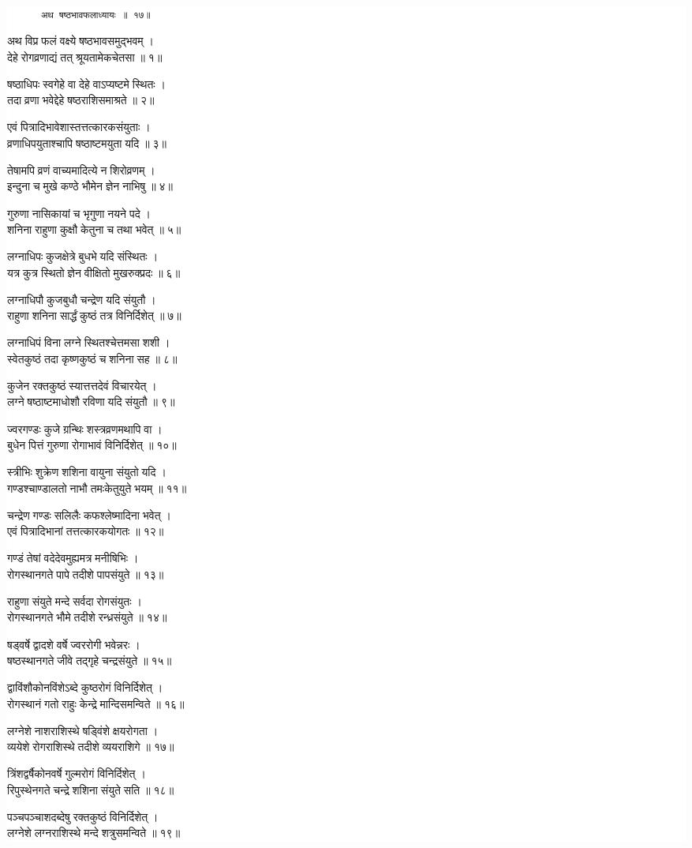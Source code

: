   
  
          अथ षष्ठभावफलाध्यायः ॥ १७॥  
  
अथ विप्र फलं वक्ष्ये षष्ठभावसमुद्भवम् ।  
देहे रोगव्रणाद्यं तत् श्रूयतामेकचेतसा ॥ १॥  
  
षष्ठाधिपः स्वगेहे वा देहे वाऽप्यष्टमे स्थितः ।  
तदा व्रणा भवेद्देहे षष्ठराशिसमाश्रते ॥ २॥  
  
एवं पित्रादिभावेशास्तत्तत्कारकसंयुताः ।  
व्रणाधिपयुताश्चापि षष्ठाष्टमयुता यदि ॥ ३॥  
  
तेषामपि व्रणं वाच्यमादित्ये न शिरोव्रणम् ।  
इन्दुना च मुखे कण्ठे भौमेन ज्ञेन नाभिषु ॥ ४॥  
  
गुरुणा नासिकायां च भृगुणा नयने पदे ।  
शनिना राहुणा कुक्षौ केतुना च तथा भवेत् ॥ ५॥  
  
लग्नाधिपः कुजक्षेत्रे बुधभे यदि संस्थितः ।  
यत्र कुत्र स्थितो ज्ञेन वीक्षितो मुखरुक्प्रदः ॥ ६॥  
  
लग्नाधिपौ कुजबुधौ चन्द्रेण यदि संयुतौ ।  
राहुणा शनिना सार्द्धं कुष्ठं तत्र विनिर्दिशेत् ॥ ७॥  
  
लग्नाधिपं विना लग्ने स्थितश्चेत्तमसा शशी ।  
स्वेतकुष्ठं तदा कृष्णकुष्ठं च शनिना सह ॥ ८॥  
  
कुजेन रक्तकुष्ठं स्यात्तत्तदेवं विचारयेत् ।  
लग्ने षष्ठाष्टमाधोशौ रविणा यदि संयुतौ ॥ ९॥  
  
ज्वरगण्डः कुजे ग्रन्थिः शस्त्रव्रणमथापि वा ।  
बुधेन पित्तं गुरुणा रोगाभावं विनिर्दिशेत् ॥ १०॥  
  
स्त्रीभिः शुक्रेण शशिना वायुना संयुतो यदि ।  
गण्डश्चाण्डालतो नाभौ तमःकेतुयुते भयम् ॥ ११॥  
  
चन्द्रेण गण्डः सलिलैः कफश्लेष्मादिना भवेत् ।  
एवं पित्रादिभानां तत्तत्कारकयोगतः ॥ १२॥  
  
गण्डं तेषां वदेदेवमुह्यमत्र मनीषिभिः ।  
रोगस्थानगते पापे तदीशे पापसंयुते ॥ १३॥  
  
राहुणा संयुते मन्दे सर्वदा रोगसंयुतः ।  
रोगस्थानगते भौमे तदीशे रन्ध्रसंयुते ॥ १४॥  
  
षड्वर्षे द्वादशे वर्षे ज्वररोगी भवेन्नरः ।  
षष्ठस्थानगते जीवे तद्गृहे चन्द्रसंयुते ॥ १५॥  
  
द्वाविंशौकोनविंशेऽब्दे कुष्ठरोगं विनिर्दिशेत् ।  
रोगस्थानं गतो राहुः केन्द्रे मान्दिसमन्विते ॥ १६॥  
  
लग्नेशे नाशराशिस्थे षड्विंशे क्षयरोगता ।  
व्ययेशे रोगराशिस्थे तदीशे व्ययराशिगे ॥ १७॥  
  
त्रिंशद्वर्षैकोनवर्षे गुल्मरोगं विनिर्दिशेत् ।  
रिपुस्थेनगते चन्द्रे शशिना संयुते सति ॥ १८॥  
  
पञ्चपञ्चाशदब्देषु रक्तकुष्ठं विनिर्दिशेत् ।  
लग्नेशे लग्नराशिस्थे मन्दे शत्रुसमन्विते ॥ १९॥  
  